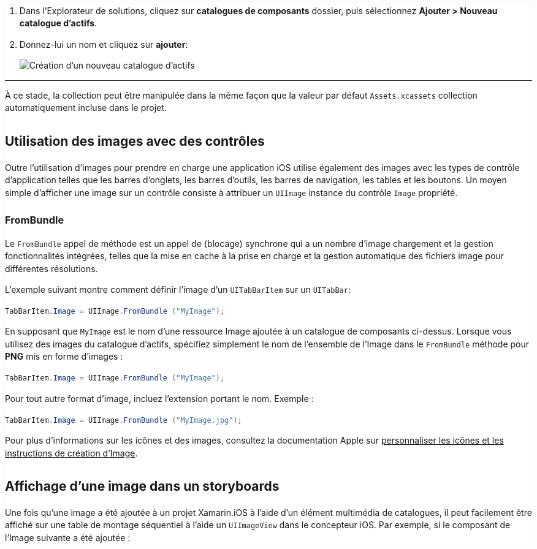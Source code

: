 1. Dans l’Explorateur de solutions, cliquez sur **catalogues de composants** dossier, puis sélectionnez **Ajouter > Nouveau catalogue d’actifs**.
2. Donnez-lui un nom et cliquez sur **ajouter**:

    ![](displaying-an-image-images/asset1.png "Création d’un nouveau catalogue d’actifs")

-----

À ce stade, la collection peut être manipulée dans la même façon que la valeur par défaut `Assets.xcassets` collection automatiquement incluse dans le projet.

## <a name="using-images-with-controls"></a>Utilisation des images avec des contrôles

Outre l’utilisation d’images pour prendre en charge une application iOS utilise également des images avec les types de contrôle d’application telles que les barres d’onglets, les barres d’outils, les barres de navigation, les tables et les boutons. Un moyen simple d’afficher une image sur un contrôle consiste à attribuer un `UIImage` instance du contrôle `Image` propriété.

### <a name="frombundle"></a>FromBundle

Le `FromBundle` appel de méthode est un appel de (blocage) synchrone qui a un nombre d’image chargement et la gestion fonctionnalités intégrées, telles que la mise en cache à la prise en charge et la gestion automatique des fichiers image pour différentes résolutions.  

L’exemple suivant montre comment définir l’image d’un `UITabBarItem` sur un `UITabBar`:

```csharp
TabBarItem.Image = UIImage.FromBundle ("MyImage");
```

En supposant que `MyImage` est le nom d’une ressource Image ajoutée à un catalogue de composants ci-dessus. Lorsque vous utilisez des images du catalogue d’actifs, spécifiez simplement le nom de l’ensemble de l’Image dans le `FromBundle` méthode pour **PNG** mis en forme d’images :

```csharp
TabBarItem.Image = UIImage.FromBundle ("MyImage");
```

Pour tout autre format d’image, incluez l’extension portant le nom. Exemple :

```csharp
TabBarItem.Image = UIImage.FromBundle ("MyImage.jpg");
```

Pour plus d’informations sur les icônes et des images, consultez la documentation Apple sur [personnaliser les icônes et les instructions de création d’Image](http://developer.apple.com/library/ios/#documentation/UserExperience/Conceptual/MobileHIG/IconsImages/IconsImages.html).

## <a name="displaying-an-image-in-a-storyboards"></a>Affichage d’une image dans un storyboards

Une fois qu’une image a été ajoutée à un projet Xamarin.iOS à l’aide d’un élément multimédia de catalogues, il peut facilement être affiché sur une table de montage séquentiel à l’aide un `UIImageView` dans le concepteur iOS. Par exemple, si le composant de l’Image suivante a été ajoutée :
